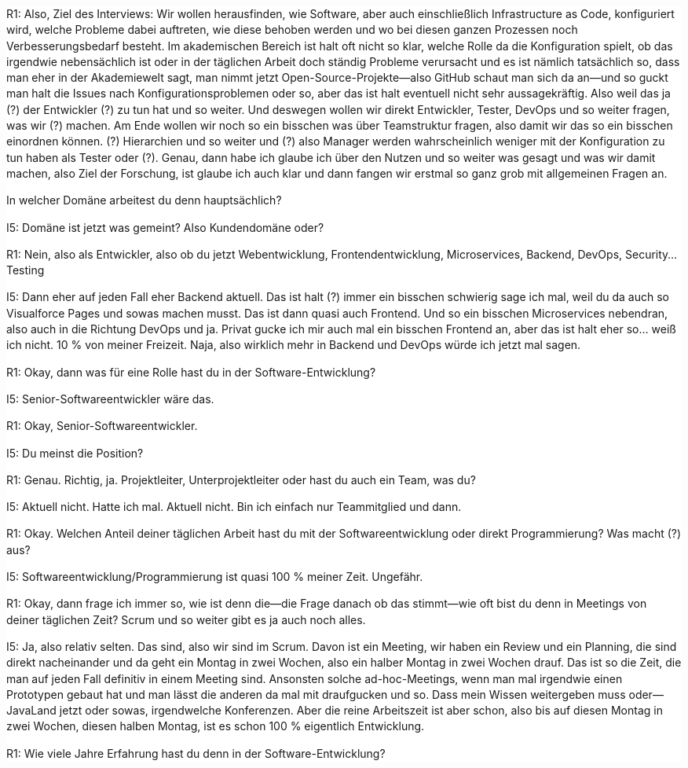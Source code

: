 R1: Also, Ziel des Interviews: Wir wollen herausfinden, wie Software, aber auch einschließlich Infrastructure as Code, konfiguriert wird, welche Probleme dabei auftreten, wie diese behoben werden und wo bei diesen ganzen Prozessen noch Verbesserungsbedarf besteht. Im akademischen Bereich ist halt oft nicht so klar, welche Rolle da die Konfiguration spielt, ob das irgendwie nebensächlich ist oder in der täglichen Arbeit doch ständig Probleme verursacht und es ist nämlich tatsächlich so, dass man eher in der Akademiewelt sagt, man nimmt jetzt Open-Source-Projekte—also GitHub schaut man sich da an—und so guckt man halt die Issues nach Konfigurationsproblemen oder so, aber das ist halt eventuell nicht sehr aussagekräftig. Also weil das ja (?) der Entwickler (?) zu tun hat und so weiter. Und deswegen wollen wir direkt Entwickler, Tester, DevOps und so weiter fragen, was wir (?) machen. Am Ende wollen wir noch so ein bisschen was über Teamstruktur fragen, also damit wir das so ein bisschen einordnen können. (?) Hierarchien und so weiter und (?) also Manager werden wahrscheinlich weniger mit der Konfiguration zu tun haben als Tester oder (?). Genau, dann habe ich glaube ich über den Nutzen und so weiter was gesagt und was wir damit machen, also Ziel der Forschung, ist glaube ich auch klar und dann fangen wir erstmal so ganz grob mit allgemeinen Fragen an.

In welcher Domäne arbeitest du denn hauptsächlich?

I5: Domäne ist jetzt was gemeint? Also Kundendomäne oder? 

R1: Nein, also als Entwickler, also ob du jetzt Webentwicklung, Frontendentwicklung, Microservices, Backend, DevOps, Security… Testing

I5: Dann eher auf jeden Fall eher Backend aktuell. Das ist halt (?) immer ein bisschen schwierig sage ich mal, weil du da auch so Visualforce Pages und sowas machen musst. Das ist dann quasi auch Frontend. Und so ein bisschen Microservices nebendran, also auch in die Richtung DevOps und ja. Privat gucke ich mir auch mal ein bisschen Frontend an, aber das ist halt eher so… weiß ich nicht. 10 % von meiner Freizeit. Naja, also wirklich mehr in Backend und DevOps würde ich jetzt mal sagen.

R1: Okay, dann was für eine Rolle hast du in der Software-Entwicklung?

I5: Senior-Softwareentwickler wäre das.

R1: Okay, Senior-Softwareentwickler.

I5: Du meinst die Position?

R1: Genau. Richtig, ja. Projektleiter, Unterprojektleiter oder hast du auch ein Team, was du?

I5: Aktuell nicht. Hatte ich mal. Aktuell nicht. Bin ich einfach nur Teammitglied und dann.

R1: Okay. Welchen Anteil deiner täglichen Arbeit hast du mit der Softwareentwicklung oder direkt Programmierung? Was macht (?) aus?

I5: Softwareentwicklung/Programmierung ist quasi 100 % meiner Zeit. Ungefähr.

R1: Okay, dann frage ich immer so, wie ist denn die—die Frage danach ob das stimmt—wie oft bist du denn in Meetings von deiner täglichen Zeit? Scrum und so weiter gibt es ja auch noch alles.

I5: Ja, also relativ selten. Das sind, also wir sind im Scrum. Davon ist ein Meeting, wir haben ein Review und ein Planning, die sind direkt nacheinander und da geht ein Montag in zwei Wochen, also ein halber Montag in zwei Wochen drauf. Das ist so die Zeit, die man auf jeden Fall definitiv in einem Meeting sind. Ansonsten solche ad-hoc-Meetings, wenn man mal irgendwie einen Prototypen gebaut hat und man lässt die anderen da mal mit draufgucken und so. Dass mein Wissen weitergeben muss oder—JavaLand jetzt oder sowas, irgendwelche Konferenzen. Aber die reine Arbeitszeit ist aber schon, also bis auf diesen Montag in zwei Wochen, diesen halben Montag, ist es schon 100 % eigentlich Entwicklung.

R1: Wie viele Jahre Erfahrung hast du denn in der Software-Entwicklung?
